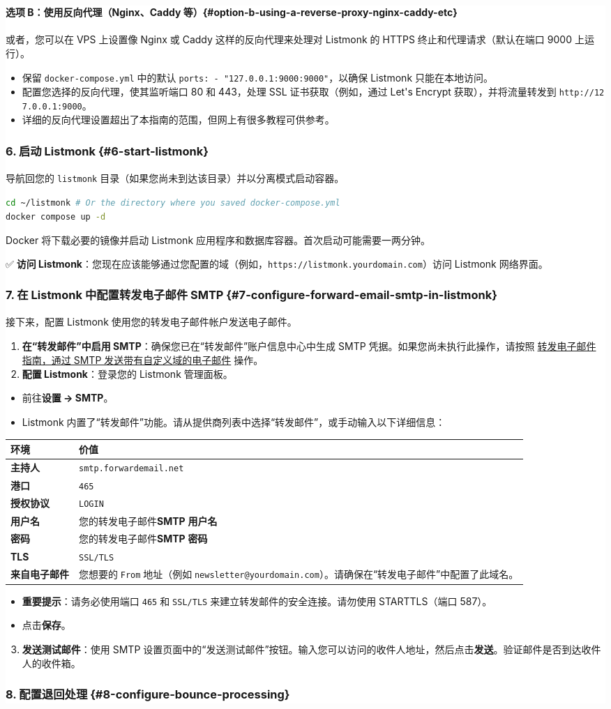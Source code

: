 #### 选项 B：使用反向代理（Nginx、Caddy 等）{#option-b-using-a-reverse-proxy-nginx-caddy-etc}

或者，您可以在 VPS 上设置像 Nginx 或 Caddy 这样的反向代理来处理对 Listmonk 的 HTTPS 终止和代理请求（默认在端口 9000 上运行）。

* 保留 `docker-compose.yml` 中的默认 `ports: - "127.0.0.1:9000:9000"`，以确保 Listmonk 只能在本地访问。
* 配置您选择的反向代理，使其监听端口 80 和 443，处理 SSL 证书获取（例如，通过 Let's Encrypt 获取），并将流量转发到 `http://127.0.0.1:9000`。
* 详细的反向代理设置超出了本指南的范围，但网上有很多教程可供参考。

### 6. 启动 Listmonk {#6-start-listmonk}

导航回您的 `listmonk` 目录（如果您尚未到达该目录）并以分离模式启动容器。

```bash
cd ~/listmonk # Or the directory where you saved docker-compose.yml
docker compose up -d
```

Docker 将下载必要的镜像并启动 Listmonk 应用程序和数据库容器。首次启动可能需要一两分钟。

✅ **访问 Listmonk**：您现在应该能够通过您配置的域（例如，`https://listmonk.yourdomain.com`）访问 Listmonk 网络界面。

### 7. 在 Listmonk 中配置转发电子邮件 SMTP {#7-configure-forward-email-smtp-in-listmonk}

接下来，配置 Listmonk 使用您的转发电子邮件帐户发送电子邮件。

1. **在“转发邮件”中启用 SMTP**：确保您已在“转发邮件”账户信息中心中生成 SMTP 凭据。如果您尚未执行此操作，请按照 [转发电子邮件指南，通过 SMTP 发送带有自定义域的电子邮件](https://forwardemail.net/en/guides/send-email-with-custom-domain-smtp) 操作。
2. **配置 Listmonk**：登录您的 Listmonk 管理面板。
* 前往**设置 -> SMTP**。

* Listmonk 内置了“转发邮件”功能。请从提供商列表中选择“转发邮件”，或手动输入以下详细信息：

| 环境 | 价值 |
| :---------------- | :------------------------------------------------------------------------------------------------------------------ |
| **主持人** | `smtp.forwardemail.net` |
| **港口** | `465` |
| **授权协议** | `LOGIN` |
| **用户名** | 您的转发电子邮件**SMTP 用户名** |
| **密码** | 您的转发电子邮件**SMTP 密码** |
| **TLS** | `SSL/TLS` |
| **来自电子邮件** | 您想要的 `From` 地址（例如 `newsletter@yourdomain.com`）。请确保在“转发电子邮件”中配置了此域名。 |

* **重要提示**：请务必使用端口 `465` 和 `SSL/TLS` 来建立转发邮件的安全连接。请勿使用 STARTTLS（端口 587）。

* 点击**保存**。
3. **发送测试邮件**：使用 SMTP 设置页面中的“发送测试邮件”按钮。输入您可以访问的收件人地址，然后点击**发送**。验证邮件是否到达收件人的收件箱。

### 8. 配置退回处理 {#8-configure-bounce-processing}
